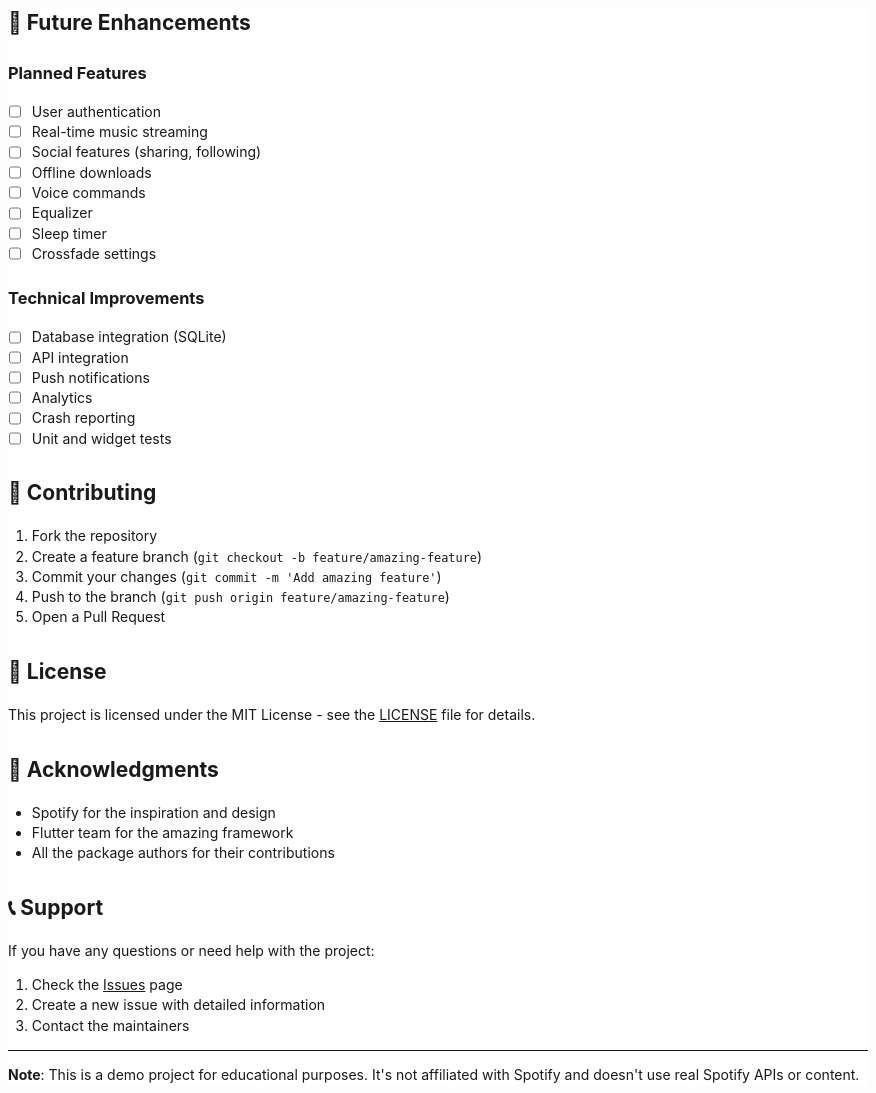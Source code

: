## 🚀 Future Enhancements

### Planned Features
- [ ] User authentication
- [ ] Real-time music streaming
- [ ] Social features (sharing, following)
- [ ] Offline downloads
- [ ] Voice commands
- [ ] Equalizer
- [ ] Sleep timer
- [ ] Crossfade settings

### Technical Improvements
- [ ] Database integration (SQLite)
- [ ] API integration
- [ ] Push notifications
- [ ] Analytics
- [ ] Crash reporting
- [ ] Unit and widget tests

## 🤝 Contributing

1. Fork the repository
2. Create a feature branch (`git checkout -b feature/amazing-feature`)
3. Commit your changes (`git commit -m 'Add amazing feature'`)
4. Push to the branch (`git push origin feature/amazing-feature`)
5. Open a Pull Request

## 📄 License

This project is licensed under the MIT License - see the [LICENSE](LICENSE) file for details.

## 🙏 Acknowledgments

- Spotify for the inspiration and design
- Flutter team for the amazing framework
- All the package authors for their contributions

## 📞 Support

If you have any questions or need help with the project:

1. Check the [Issues](../../issues) page
2. Create a new issue with detailed information
3. Contact the maintainers

---

**Note**: This is a demo project for educational purposes. It's not affiliated with Spotify and doesn't use real Spotify APIs or content.
